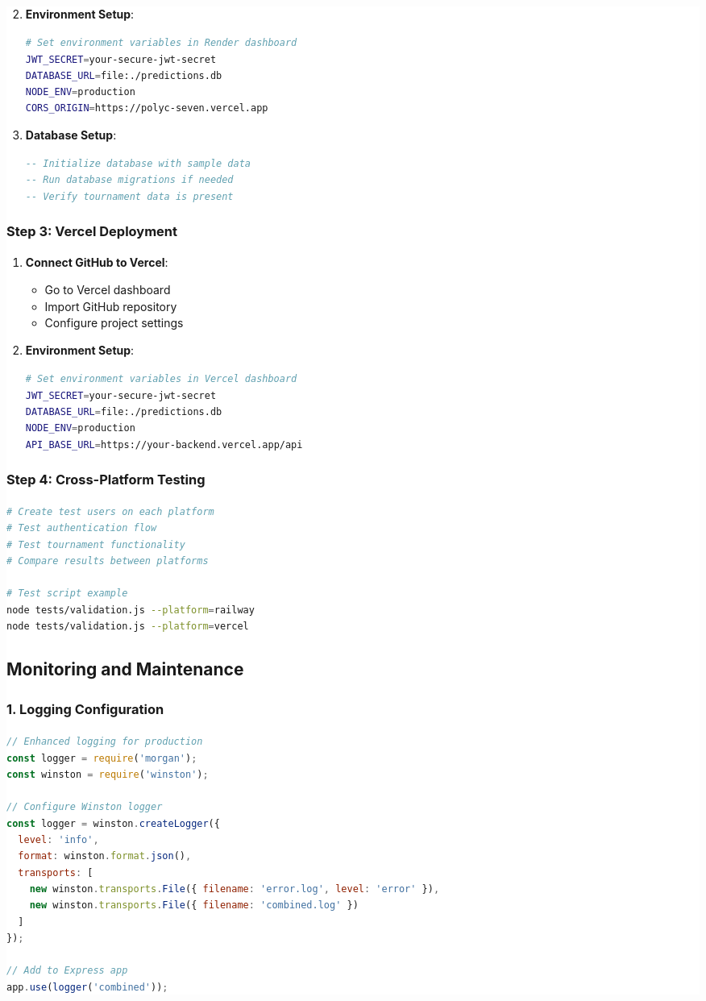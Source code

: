 2. **Environment Setup**:
   ```bash
   # Set environment variables in Render dashboard
   JWT_SECRET=your-secure-jwt-secret
   DATABASE_URL=file:./predictions.db
   NODE_ENV=production
   CORS_ORIGIN=https://polyc-seven.vercel.app
   ```

3. **Database Setup**:
   ```sql
   -- Initialize database with sample data
   -- Run database migrations if needed
   -- Verify tournament data is present
   ```

### Step 3: Vercel Deployment
1. **Connect GitHub to Vercel**:
   - Go to Vercel dashboard
   - Import GitHub repository
   - Configure project settings

2. **Environment Setup**:
   ```bash
   # Set environment variables in Vercel dashboard
   JWT_SECRET=your-secure-jwt-secret
   DATABASE_URL=file:./predictions.db
   NODE_ENV=production
   API_BASE_URL=https://your-backend.vercel.app/api
   ```

### Step 4: Cross-Platform Testing
```bash
# Create test users on each platform
# Test authentication flow
# Test tournament functionality
# Compare results between platforms

# Test script example
node tests/validation.js --platform=railway
node tests/validation.js --platform=vercel
```

## Monitoring and Maintenance

### 1. Logging Configuration
```javascript
// Enhanced logging for production
const logger = require('morgan');
const winston = require('winston');

// Configure Winston logger
const logger = winston.createLogger({
  level: 'info',
  format: winston.format.json(),
  transports: [
    new winston.transports.File({ filename: 'error.log', level: 'error' }),
    new winston.transports.File({ filename: 'combined.log' })
  ]
});

// Add to Express app
app.use(logger('combined'));
```
